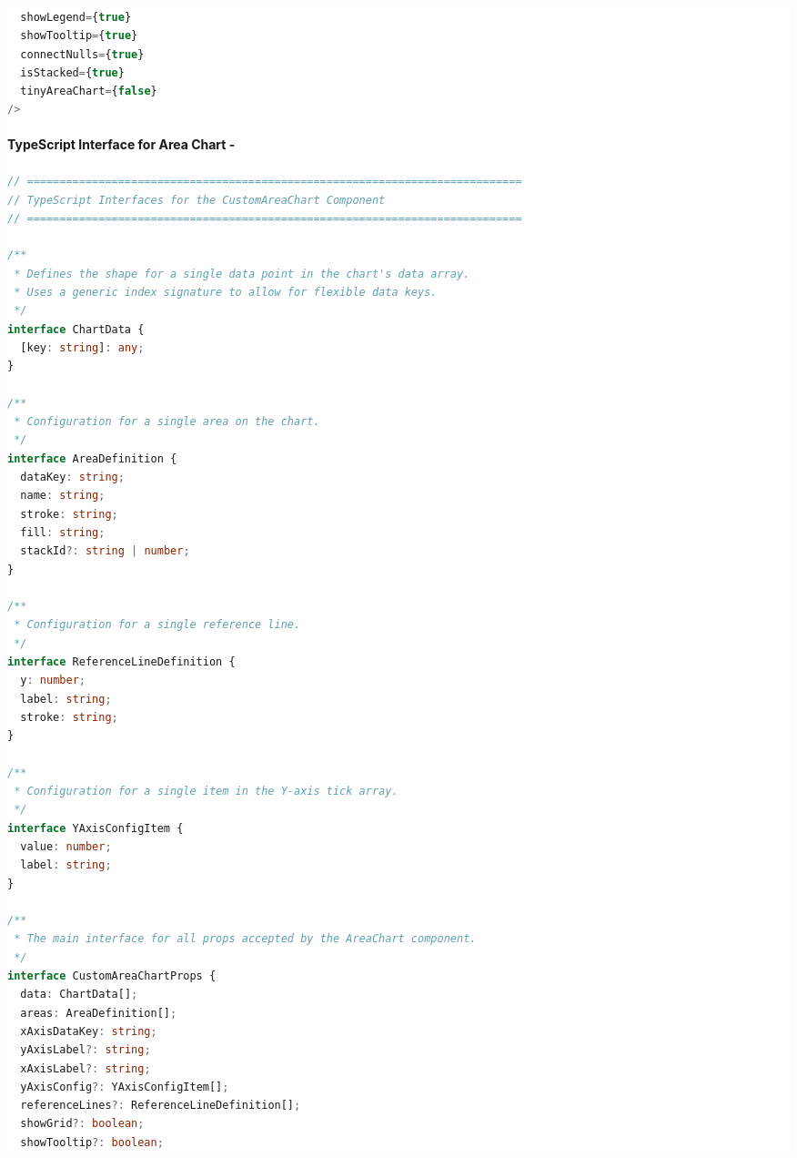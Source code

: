 ```ts
  showLegend={true}
  showTooltip={true}
  connectNulls={true}
  isStacked={true}
  tinyAreaChart={false}
/>
```

#### TypeScript Interface for Area Chart - 

```ts
// ============================================================================
// TypeScript Interfaces for the CustomAreaChart Component
// ============================================================================

/**
 * Defines the shape for a single data point in the chart's data array.
 * Uses a generic index signature to allow for flexible data keys.
 */
interface ChartData {
  [key: string]: any;
}

/**
 * Configuration for a single area on the chart.
 */
interface AreaDefinition {
  dataKey: string;
  name: string;
  stroke: string;
  fill: string;
  stackId?: string | number;
}

/**
 * Configuration for a single reference line.
 */
interface ReferenceLineDefinition {
  y: number;
  label: string;
  stroke: string;
}

/**
 * Configuration for a single item in the Y-axis tick array.
 */
interface YAxisConfigItem {
  value: number;
  label: string;
}

/**
 * The main interface for all props accepted by the AreaChart component.
 */
interface CustomAreaChartProps {
  data: ChartData[];
  areas: AreaDefinition[];
  xAxisDataKey: string;
  yAxisLabel?: string;
  xAxisLabel?: string;
  yAxisConfig?: YAxisConfigItem[];
  referenceLines?: ReferenceLineDefinition[];
  showGrid?: boolean;
  showTooltip?: boolean;
```